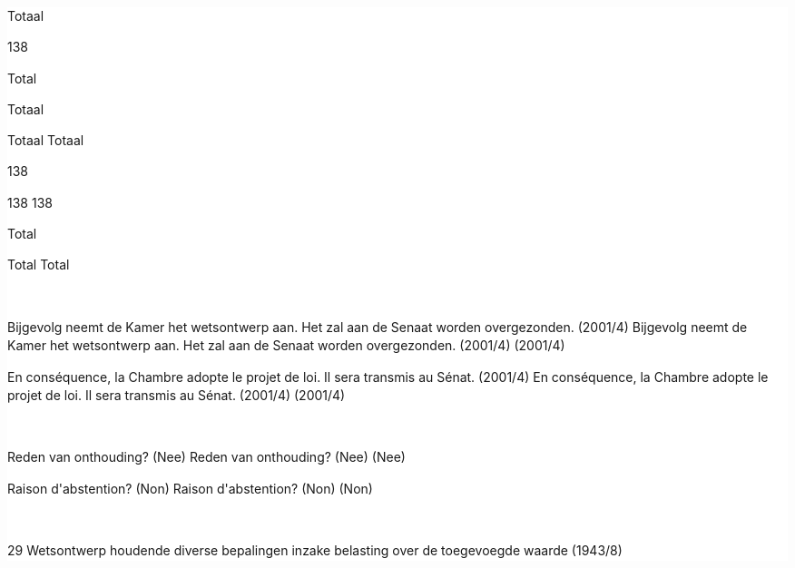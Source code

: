 

Totaal


138


Total



Totaal

Totaal
Totaal


138

138
138


Total

Total
Total

 
 

Bijgevolg neemt de Kamer het wetsontwerp
aan. Het zal aan de Senaat worden overgezonden. (2001/4)
Bijgevolg neemt de Kamer het wetsontwerp
aan. Het zal aan de Senaat worden overgezonden. 
(2001/4)
(2001/4)


En conséquence, la Chambre adopte le projet de
loi. Il sera transmis au Sénat. (2001/4)
En conséquence, la Chambre adopte le projet de
loi. Il sera transmis au Sénat. 
(2001/4)
(2001/4)


 
 

Reden van onthouding? (Nee)
Reden van onthouding? 
(Nee)
(Nee)

Raison d'abstention? (Non)
Raison d'abstention? 
(Non)
(Non)


 
 

29 Wetsontwerp houdende
diverse bepalingen inzake belasting over de toegevoegde waarde (1943/8)
